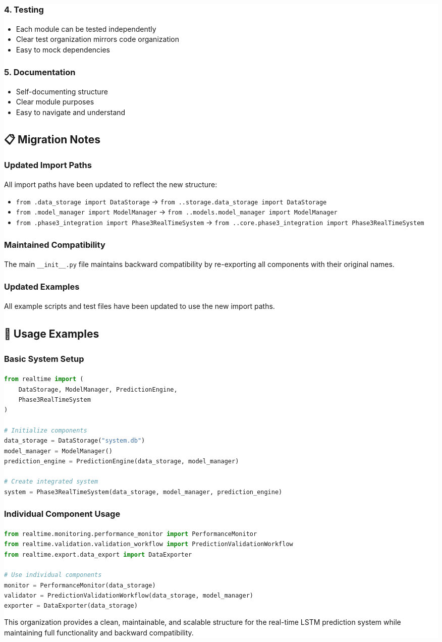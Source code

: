 ### **4. Testing**
- Each module can be tested independently
- Clear test organization mirrors code organization
- Easy to mock dependencies

### **5. Documentation**
- Self-documenting structure
- Clear module purposes
- Easy to navigate and understand

## 📋 Migration Notes

### **Updated Import Paths**
All import paths have been updated to reflect the new structure:

- `from .data_storage import DataStorage` → `from ..storage.data_storage import DataStorage`
- `from .model_manager import ModelManager` → `from ..models.model_manager import ModelManager`
- `from .phase3_integration import Phase3RealTimeSystem` → `from ..core.phase3_integration import Phase3RealTimeSystem`

### **Maintained Compatibility**
The main `__init__.py` file maintains backward compatibility by re-exporting all components with their original names.

### **Updated Examples**
All example scripts and test files have been updated to use the new import paths.

## 🎯 Usage Examples

### **Basic System Setup**
```python
from realtime import (
    DataStorage, ModelManager, PredictionEngine, 
    Phase3RealTimeSystem
)

# Initialize components
data_storage = DataStorage("system.db")
model_manager = ModelManager()
prediction_engine = PredictionEngine(data_storage, model_manager)

# Create integrated system
system = Phase3RealTimeSystem(data_storage, model_manager, prediction_engine)
```

### **Individual Component Usage**
```python
from realtime.monitoring.performance_monitor import PerformanceMonitor
from realtime.validation.validation_workflow import PredictionValidationWorkflow
from realtime.export.data_export import DataExporter

# Use individual components
monitor = PerformanceMonitor(data_storage)
validator = PredictionValidationWorkflow(data_storage, model_manager)
exporter = DataExporter(data_storage)
```

This organization provides a clean, maintainable, and scalable structure for the real-time LSTM prediction system while maintaining full functionality and backward compatibility.
